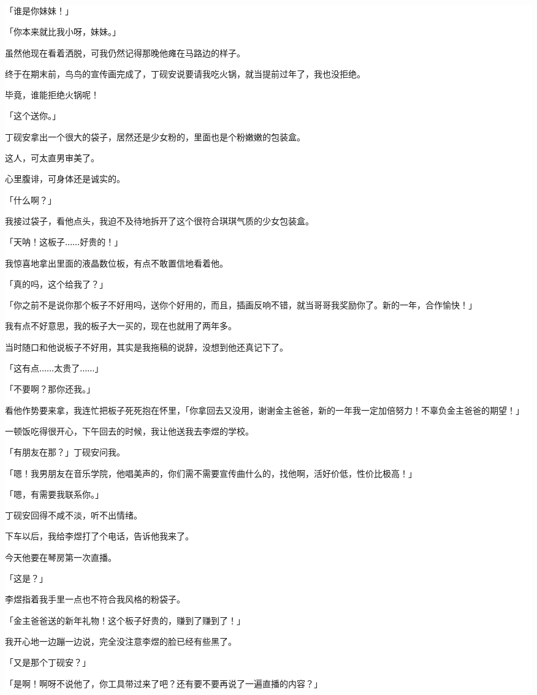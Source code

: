 「谁是你妹妹！」

「你本来就比我小呀，妹妹。」

虽然他现在看着洒脱，可我仍然记得那晚他瘫在马路边的样子。

终于在期末前，鸟鸟的宣传画完成了，丁砚安说要请我吃火锅，就当提前过年了，我也没拒绝。

毕竟，谁能拒绝火锅呢！

「这个送你。」

丁砚安拿出一个很大的袋子，居然还是少女粉的，里面也是个粉嫩嫩的包装盒。

这人，可太直男审美了。

心里腹诽，可身体还是诚实的。

「什么啊？」

我接过袋子，看他点头，我迫不及待地拆开了这个很符合琪琪气质的少女包装盒。

「天呐！这板子……好贵的！」

我惊喜地拿出里面的液晶数位板，有点不敢置信地看着他。

「真的吗，这个给我了？」

「你之前不是说你那个板子不好用吗，送你个好用的，而且，插画反响不错，就当哥哥我奖励你了。新的一年，合作愉快！」

我有点不好意思，我的板子大一买的，现在也就用了两年多。

当时随口和他说板子不好用，其实是我拖稿的说辞，没想到他还真记下了。

「这有点……太贵了……」

「不要啊？那你还我。」

看他作势要来拿，我连忙把板子死死抱在怀里，「你拿回去又没用，谢谢金主爸爸，新的一年我一定加倍努力！不辜负金主爸爸的期望！」

一顿饭吃得很开心，下午回去的时候，我让他送我去李煜的学校。

「有朋友在那？」丁砚安问我。

「嗯！我男朋友在音乐学院，他唱美声的，你们需不需要宣传曲什么的，找他啊，活好价低，性价比极高！」

「嗯，有需要我联系你。」

丁砚安回得不咸不淡，听不出情绪。

下车以后，我给李煜打了个电话，告诉他我来了。

今天他要在琴房第一次直播。

「这是？」

李煜指着我手里一点也不符合我风格的粉袋子。

「金主爸爸送的新年礼物！这个板子好贵的，赚到了赚到了！」

我开心地一边蹦一边说，完全没注意李煜的脸已经有些黑了。

「又是那个丁砚安？」

「是啊！啊呀不说他了，你工具带过来了吧？还有要不要再说了一遍直播的内容？」
